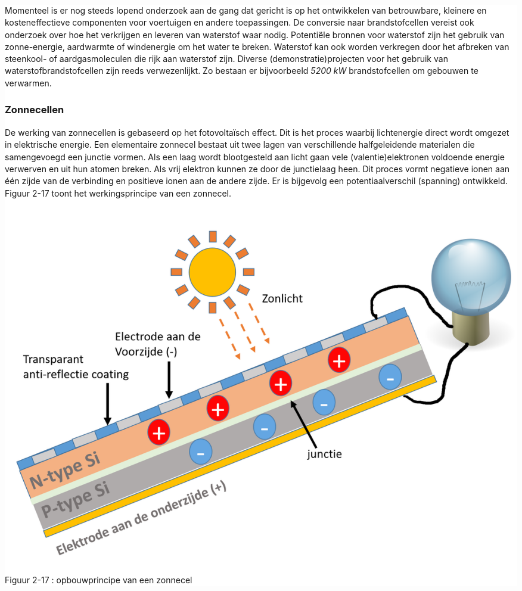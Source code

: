 Momenteel is er nog steeds lopend onderzoek aan de gang dat gericht is op het ontwikkelen van betrouwbare, kleinere en kosteneffectieve componenten voor voertuigen en andere toepassingen. De conversie naar brandstofcellen vereist ook onderzoek over hoe het verkrijgen en leveren van waterstof waar nodig. Potentiële bronnen voor waterstof zijn het gebruik van zonne-energie, aardwarmte of windenergie om het water te breken. Waterstof kan ook worden verkregen door het afbreken van steenkool- of aardgasmoleculen die rijk aan waterstof zijn. Diverse \(demonstratie\)projecten voor het gebruik van waterstofbrandstofcellen zijn reeds verwezenlijkt. Zo bestaan er bijvoorbeeld _5200 kW_ brandstofcellen om gebouwen te verwarmen.

### Zonnecellen <a id="zonnecellen"></a>

De werking van zonnecellen is gebaseerd op het fotovoltaïsch effect. Dit is het proces waarbij lichtenergie direct wordt omgezet in elektrische energie. Een elementaire zonnecel bestaat uit twee lagen van verschillende halfgeleidende materialen die samengevoegd een junctie vormen. Als een laag wordt blootgesteld aan licht gaan vele \(valentie\)elektronen voldoende energie verwerven en uit hun atomen breken. Als vrij elektron kunnen ze door de junctielaag heen. Dit proces vormt negatieve ionen aan één zijde van de verbinding en positieve ionen aan de andere zijde. Er is bijgevolg een potentiaalverschil \(spanning\) ontwikkeld. Figuur 2-17 toont het werkingsprincipe van een zonnecel.

![](../.gitbook/assets/afbeelding_213.png)

Figuur 2-17 : opbouwprincipe van een zonnecel

